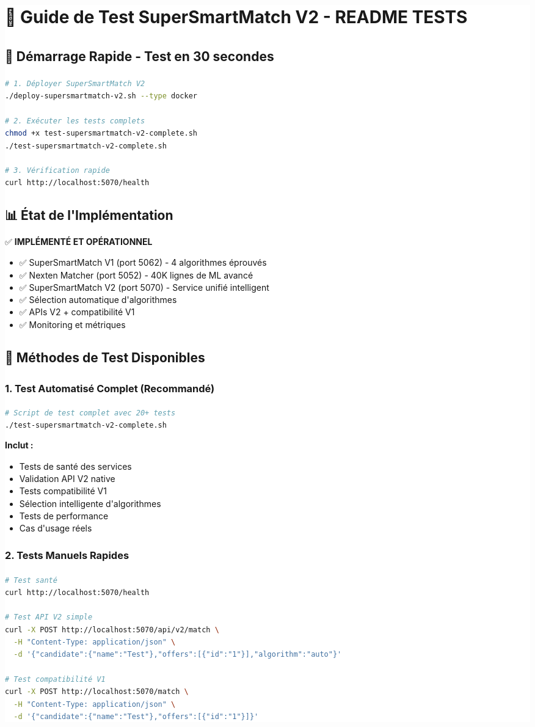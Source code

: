 # 🧪 Guide de Test SuperSmartMatch V2 - README TESTS

## 🎯 **Démarrage Rapide - Test en 30 secondes**

```bash
# 1. Déployer SuperSmartMatch V2
./deploy-supersmartmatch-v2.sh --type docker

# 2. Exécuter les tests complets
chmod +x test-supersmartmatch-v2-complete.sh
./test-supersmartmatch-v2-complete.sh

# 3. Vérification rapide
curl http://localhost:5070/health
```

## 📊 **État de l'Implémentation**

✅ **IMPLÉMENTÉ ET OPÉRATIONNEL**
- ✅ SuperSmartMatch V1 (port 5062) - 4 algorithmes éprouvés
- ✅ Nexten Matcher (port 5052) - 40K lignes de ML avancé  
- ✅ SuperSmartMatch V2 (port 5070) - Service unifié intelligent
- ✅ Sélection automatique d'algorithmes
- ✅ APIs V2 + compatibilité V1
- ✅ Monitoring et métriques

## 🚀 **Méthodes de Test Disponibles**

### **1. Test Automatisé Complet (Recommandé)**
```bash
# Script de test complet avec 20+ tests
./test-supersmartmatch-v2-complete.sh
```
**Inclut :**
- Tests de santé des services
- Validation API V2 native
- Tests compatibilité V1
- Sélection intelligente d'algorithmes
- Tests de performance
- Cas d'usage réels

### **2. Tests Manuels Rapides**
```bash
# Test santé
curl http://localhost:5070/health

# Test API V2 simple
curl -X POST http://localhost:5070/api/v2/match \
  -H "Content-Type: application/json" \
  -d '{"candidate":{"name":"Test"},"offers":[{"id":"1"}],"algorithm":"auto"}'

# Test compatibilité V1
curl -X POST http://localhost:5070/match \
  -H "Content-Type: application/json" \
  -d '{"candidate":{"name":"Test"},"offers":[{"id":"1"}]}'
```

